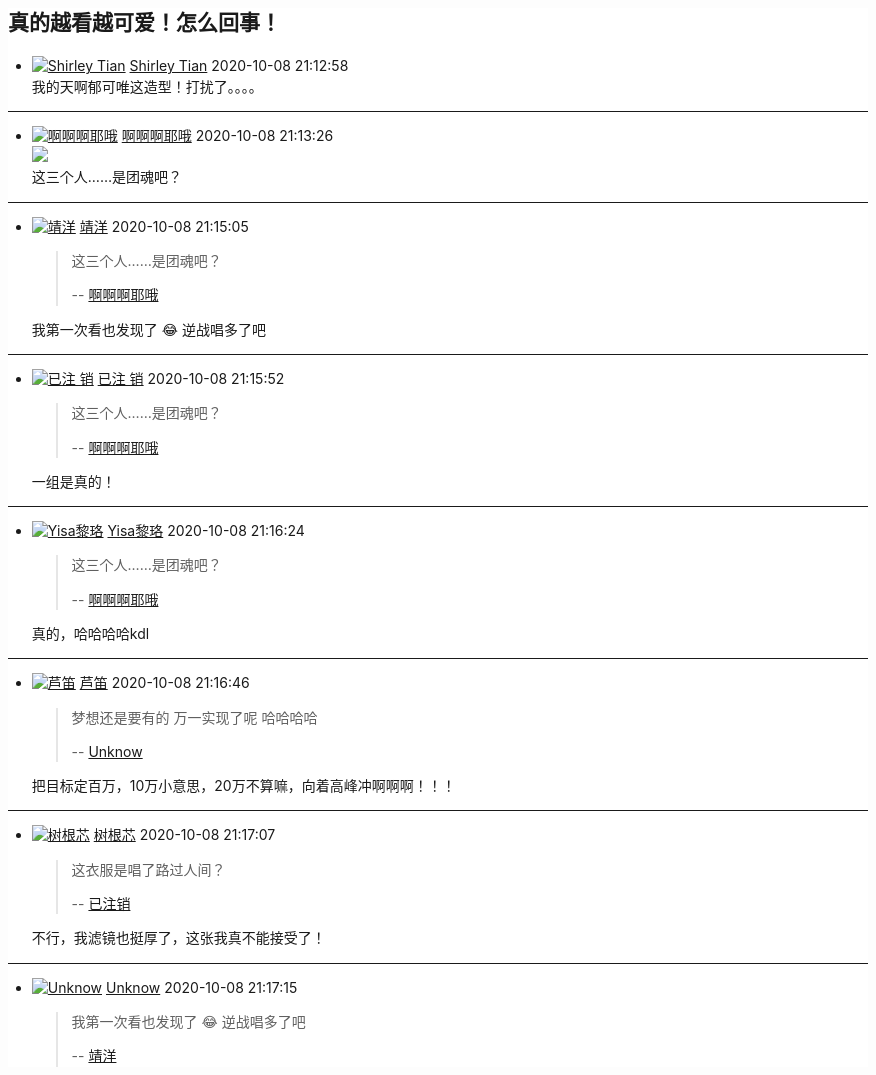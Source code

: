   真的越看越可爱！怎么回事！  
---
* [![Shirley Tian](../../image/icon/u150047836-2.jpg)](https://www.douban.com/people/150047836/)    [Shirley Tian](https://www.douban.com/people/150047836/)    2020-10-08 21:12:58  
  我的天啊郁可唯这造型！打扰了。。。。  
---
* [![啊啊啊耶哦](../../image/icon/u148825560-9.jpg)](https://www.douban.com/people/148825560/)    [啊啊啊耶哦](https://www.douban.com/people/148825560/)    2020-10-08 21:13:26  
  ![](../../image/richtext/p32905419.jpg)  
  这三个人……是团魂吧？  
---
* [![靖洋](../../image/icon/u163888805-7.jpg)](https://www.douban.com/people/163888805/)    [靖洋](https://www.douban.com/people/163888805/)    2020-10-08 21:15:05  
  >这三个人……是团魂吧？  
  >
  >-- [啊啊啊耶哦](https://www.douban.com/people/148825560/)  
  
  我第一次看也发现了 😂  逆战唱多了吧  
---
* [![已注 销](../../image/icon/u155947097-2.jpg)](https://www.douban.com/people/155947097/)    [已注 销](https://www.douban.com/people/155947097/)    2020-10-08 21:15:52  
  >这三个人……是团魂吧？  
  >
  >-- [啊啊啊耶哦](https://www.douban.com/people/148825560/)  
  
  一组是真的！  
---
* [![Yisa黎珞](../../image/icon/u217273308-1.jpg)](https://www.douban.com/people/217273308/)    [Yisa黎珞](https://www.douban.com/people/217273308/)    2020-10-08 21:16:24  
  >这三个人……是团魂吧？  
  >
  >-- [啊啊啊耶哦](https://www.douban.com/people/148825560/)  
  
  真的，哈哈哈哈kdl  
---
* [![芦笛](../../image/icon/u220264374-1.jpg)](https://www.douban.com/people/220264374/)    [芦笛](https://www.douban.com/people/220264374/)    2020-10-08 21:16:46  
  >梦想还是要有的 万一实现了呢 哈哈哈哈  
  >
  >-- [Unknow](https://www.douban.com/people/219306324/)  
  
  把目标定百万，10万小意思，20万不算嘛，向着高峰冲啊啊啊！！！  
---
* [![树根芯](../../image/icon/u150517926-1.jpg)](https://www.douban.com/people/150517926/)    [树根芯](https://www.douban.com/people/150517926/)    2020-10-08 21:17:07  
  >这衣服是唱了路过人间？  
  >
  >-- [已注销](https://www.douban.com/people/187860590/)  
  
  不行，我滤镜也挺厚了，这张我真不能接受了！  
---
* [![Unknow](../../image/icon/u219306324-4.jpg)](https://www.douban.com/people/219306324/)    [Unknow](https://www.douban.com/people/219306324/)    2020-10-08 21:17:15  
  >我第一次看也发现了 😂  逆战唱多了吧  
  >
  >-- [靖洋](https://www.douban.com/people/163888805/)  
  
